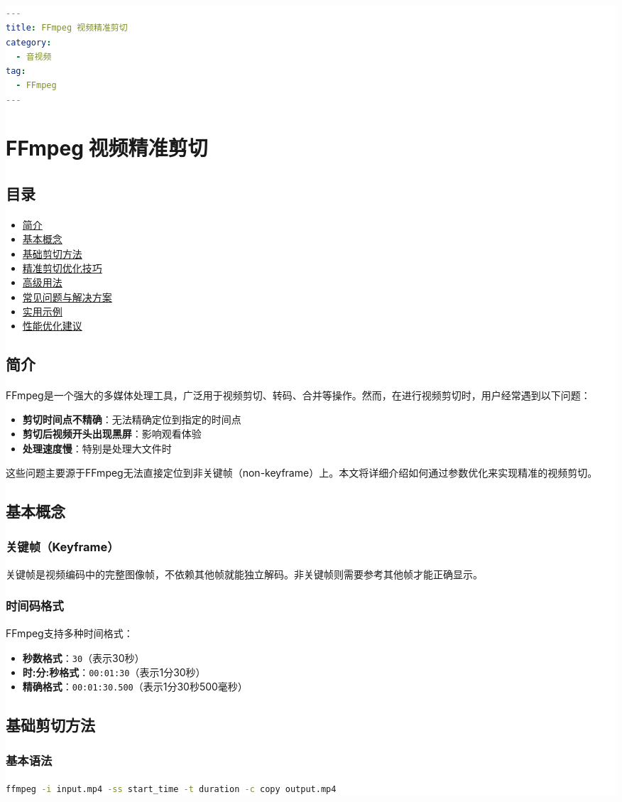 ```yaml
---
title: FFmpeg 视频精准剪切
category:
  - 音视频
tag:
  - FFmpeg
---
```


# FFmpeg 视频精准剪切

## 目录
- [简介](#简介)
- [基本概念](#基本概念)
- [基础剪切方法](#基础剪切方法)
- [精准剪切优化技巧](#精准剪切优化技巧)
- [高级用法](#高级用法)
- [常见问题与解决方案](#常见问题与解决方案)
- [实用示例](#实用示例)
- [性能优化建议](#性能优化建议)

## 简介

FFmpeg是一个强大的多媒体处理工具，广泛用于视频剪切、转码、合并等操作。然而，在进行视频剪切时，用户经常遇到以下问题：

- **剪切时间点不精确**：无法精确定位到指定的时间点
- **剪切后视频开头出现黑屏**：影响观看体验
- **处理速度慢**：特别是处理大文件时

这些问题主要源于FFmpeg无法直接定位到非关键帧（non-keyframe）上。本文将详细介绍如何通过参数优化来实现精准的视频剪切。

## 基本概念

### 关键帧（Keyframe）
关键帧是视频编码中的完整图像帧，不依赖其他帧就能独立解码。非关键帧则需要参考其他帧才能正确显示。

### 时间码格式
FFmpeg支持多种时间格式：
- **秒数格式**：`30`（表示30秒）
- **时:分:秒格式**：`00:01:30`（表示1分30秒）
- **精确格式**：`00:01:30.500`（表示1分30秒500毫秒）

## 基础剪切方法

### 基本语法
```bash
ffmpeg -i input.mp4 -ss start_time -t duration -c copy output.mp4
```
